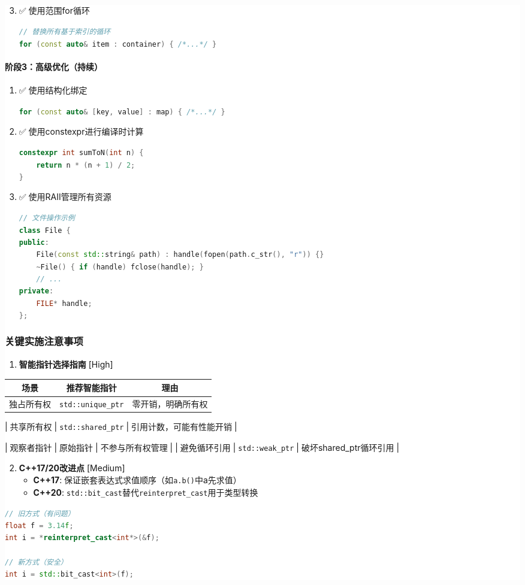 3. ✅ 使用范围for循环
   ```cpp
   // 替换所有基于索引的循环
   for (const auto& item : container) { /*...*/ }
   ```

#### 阶段3：高级优化（持续）
1. ✅ 使用结构化绑定
   ```cpp
   for (const auto& [key, value] : map) { /*...*/ }
   ```

2. ✅ 使用constexpr进行编译时计算
   ```cpp
   constexpr int sumToN(int n) {
       return n * (n + 1) / 2;
   }
   ```

3. ✅ 使用RAII管理所有资源
   ```cpp
   // 文件操作示例
   class File {
   public:
       File(const std::string& path) : handle(fopen(path.c_str(), "r")) {}
       ~File() { if (handle) fclose(handle); }
       // ...
   private:
       FILE* handle;
   };
   ```

### 关键实施注意事项

1. **智能指针选择指南** [High]

| 场景 | 推荐智能指针 | 理由 |
|------|-------------|------|
| 独占所有权 | `std::unique_ptr` | 零开销，明确所有权 |


| 共享所有权 | `std::shared_ptr` | 引用计数，可能有性能开销 |


| 观察者指针 | 原始指针 | 不参与所有权管理 |
| 避免循环引用 | `std::weak_ptr` | 破坏shared_ptr循环引用 |



2. **C++17/20改进点** [Medium]
   - **C++17**: 保证嵌套表达式求值顺序（如`a.b()`中a先求值）
   - **C++20**: `std::bit_cast`替代`reinterpret_cast`用于类型转换


```cpp
// 旧方式（有问题）
float f = 3.14f;
int i = *reinterpret_cast<int*>(&f);

// 新方式（安全）
int i = std::bit_cast<int>(f);
```
